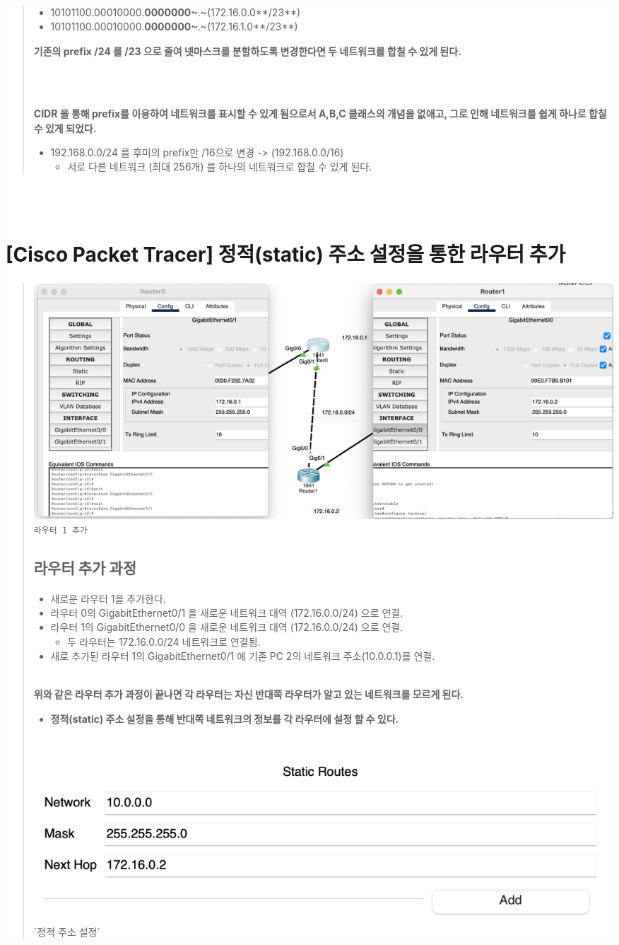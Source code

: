 >   - 10101100.00010000.**0000000~**.~(172.16.0.0**/23**)
>   - 10101100.00010000.**0000000~**.~(172.16.1.0**/23**)
> 
> **기존의 prefix /24 를 /23 으로 줄여 넷마스크를 분할하도록 변경한다면 두 네트워크를 합칠 수 있게 된다.**
> 
> <br><br>
> 
> **CIDR 을 통해 prefix를 이용하여 네트워크를 표시할 수 있게 됨으로서 A,B,C 클래스의 개념을 없애고, 그로 인해 네트워크를 쉽게 하나로 합칠 수 있게 되었다.**
>
> - 192.168.0.0/24 를 후미의 prefix만 /16으로 변경 -> (192.168.0.0/16)
>   - 서로 다른 네트워크 (최대 256개) 를 하나의 네트워크로 합칠 수 있게 된다.

<br><br>

# [Cisco Packet Tracer] 정적(static) 주소 설정을 통한 라우터 추가

> <img src="/assets/images/CloudWave/NetWork/NewRouterconn.png" alt="NewRouterconn_Procdess" width="100%" min-width="200px" itemprop="image"><br>`라우터 1 추가`<br>
> 
> <h2>라우터 추가 과정</h2>
> 
> - 새로운 라우터 1을 추가한다.
> - 라우터 0의 GigabitEthernet0/1 을 새로운 네트워크 대역 (172.16.0.0/24) 으로 연결.
> - 라우터 1의 GigabitEthernet0/0 을 새로운 네트워크 대역 (172.16.0.0/24) 으로 연결.
>   - 두 라우터는 172.16.0.0/24 네트워크로 연결됨.
> - 새로 추가된 라우터 1의 GigabitEthernet0/1 에 기존 PC 2의 네트워크 주소(10.0.0.1)를 연결.
> <br><br>
> 
> **위와 같은 라우터 추가 과정이 끝나면 각 라우터는 자신 반대쪽 라우터가 알고 있는 네트워크를 모르게 된다.**
> - **정적(static) 주소 설정을 통해 반대쪽 네트워크의 정보를 각 라우터에 설정 할 수 있다.**
> <br>
> <img src="/assets/images/CloudWave/NetWork/routerStaticAddress.png" alt="routerStaticAddress_Procdess" width="100%" min-width="200px" itemprop="image"><br>`정적 주소 설정`<br>